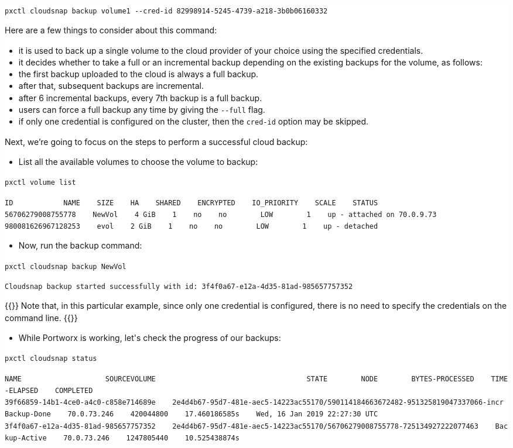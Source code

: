 ```text
pxctl cloudsnap backup volume1 --cred-id 82998914-5245-4739-a218-3b0b06160332

```

Here are a few things to consider about this command:

* it is used to back up a single volume to the cloud provider of your choice using the specified credentials.
* it decides whether to take a full or an incremental backup depending on the existing backups for the volume, as follows:
 * the first backup uploaded to the cloud is always a full backup.
 * after that, subsequent backups are incremental.
 * after 6 incremental backups, every 7th backup is a full backup.
* users can force a full backup any time by giving the `--full` flag.
* if only one credential is configured on the cluster, then the `cred-id` option may be skipped.

Next, we’re going to focus on the steps to perform a successful cloud backup:

* List all the available volumes to choose the volume to backup:

 ```text
 pxctl volume list
 ```

 ```output
 ID            NAME    SIZE    HA    SHARED    ENCRYPTED    IO_PRIORITY    SCALE    STATUS
 56706279008755778    NewVol    4 GiB    1    no    no        LOW        1    up - attached on 70.0.9.73
 980081626967128253    evol    2 GiB    1    no    no        LOW        1    up - detached
 ```

* Now, run the backup command:

 ```text
 pxctl cloudsnap backup NewVol
 ```

 ```output
 Cloudsnap backup started successfully with id: 3f4f0a67-e12a-4d35-81ad-985657757352
 ```

 {{<info>}}
 Note that, in this particular example, since only one credential is configured, there is no need to specify the credentials on the command line.
 {{</info>}}

* While Portworx is working, let's check the progress of our backups:

 ```text
 pxctl cloudsnap status
 ```

 ```output
 NAME                    SOURCEVOLUME                                    STATE        NODE        BYTES-PROCESSED    TIME-ELAPSED    COMPLETED
 39f66859-14b1-4ce0-a4c0-c858e714689e    2e4d4b67-95d7-481e-aec5-14223ac55170/590114184663672482-951325819047337066-incr    Backup-Done    70.0.73.246    420044800    17.460186585s    Wed, 16 Jan 2019 22:27:30 UTC
 3f4f0a67-e12a-4d35-81ad-985657757352    2e4d4b67-95d7-481e-aec5-14223ac55170/56706279008755778-725134927222077463    Backup-Active    70.0.73.246    1247805440    10.525438874s
 ```
